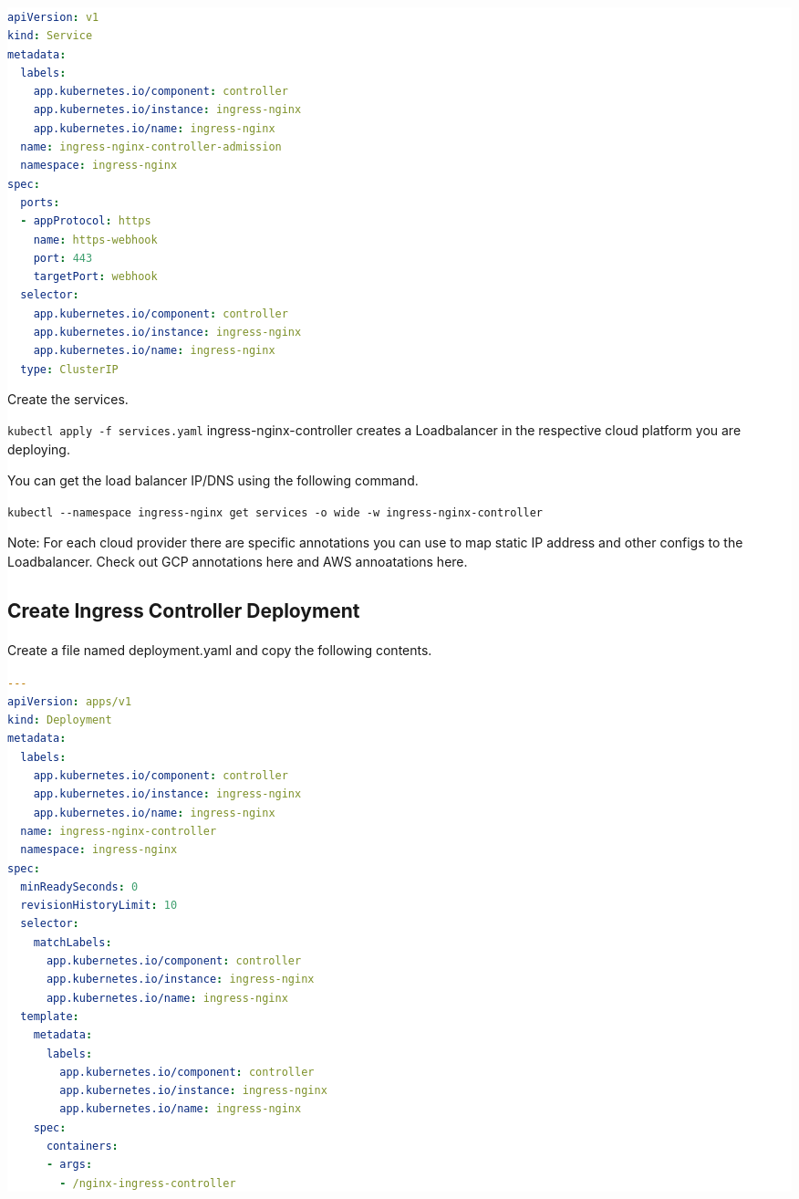 ``` yml
apiVersion: v1
kind: Service
metadata:
  labels:
    app.kubernetes.io/component: controller
    app.kubernetes.io/instance: ingress-nginx
    app.kubernetes.io/name: ingress-nginx
  name: ingress-nginx-controller-admission
  namespace: ingress-nginx
spec:
  ports:
  - appProtocol: https
    name: https-webhook
    port: 443
    targetPort: webhook
  selector:
    app.kubernetes.io/component: controller
    app.kubernetes.io/instance: ingress-nginx
    app.kubernetes.io/name: ingress-nginx
  type: ClusterIP
```
Create the services.

`kubectl apply -f services.yaml`
ingress-nginx-controller creates a Loadbalancer in the respective cloud platform you are deploying.

You can get the load balancer IP/DNS using the following command.

`kubectl --namespace ingress-nginx get services -o wide -w ingress-nginx-controller`

Note: For each cloud provider there are specific annotations you can use to map static IP address and other configs to the Loadbalancer. Check out GCP annotations here and AWS annoatations here.

## Create Ingress Controller Deployment
Create a file named deployment.yaml and copy the following contents.

``` yml
---
apiVersion: apps/v1
kind: Deployment
metadata:
  labels:
    app.kubernetes.io/component: controller
    app.kubernetes.io/instance: ingress-nginx
    app.kubernetes.io/name: ingress-nginx
  name: ingress-nginx-controller
  namespace: ingress-nginx
spec:
  minReadySeconds: 0
  revisionHistoryLimit: 10
  selector:
    matchLabels:
      app.kubernetes.io/component: controller
      app.kubernetes.io/instance: ingress-nginx
      app.kubernetes.io/name: ingress-nginx
  template:
    metadata:
      labels:
        app.kubernetes.io/component: controller
        app.kubernetes.io/instance: ingress-nginx
        app.kubernetes.io/name: ingress-nginx
    spec:
      containers:
      - args:
        - /nginx-ingress-controller
```